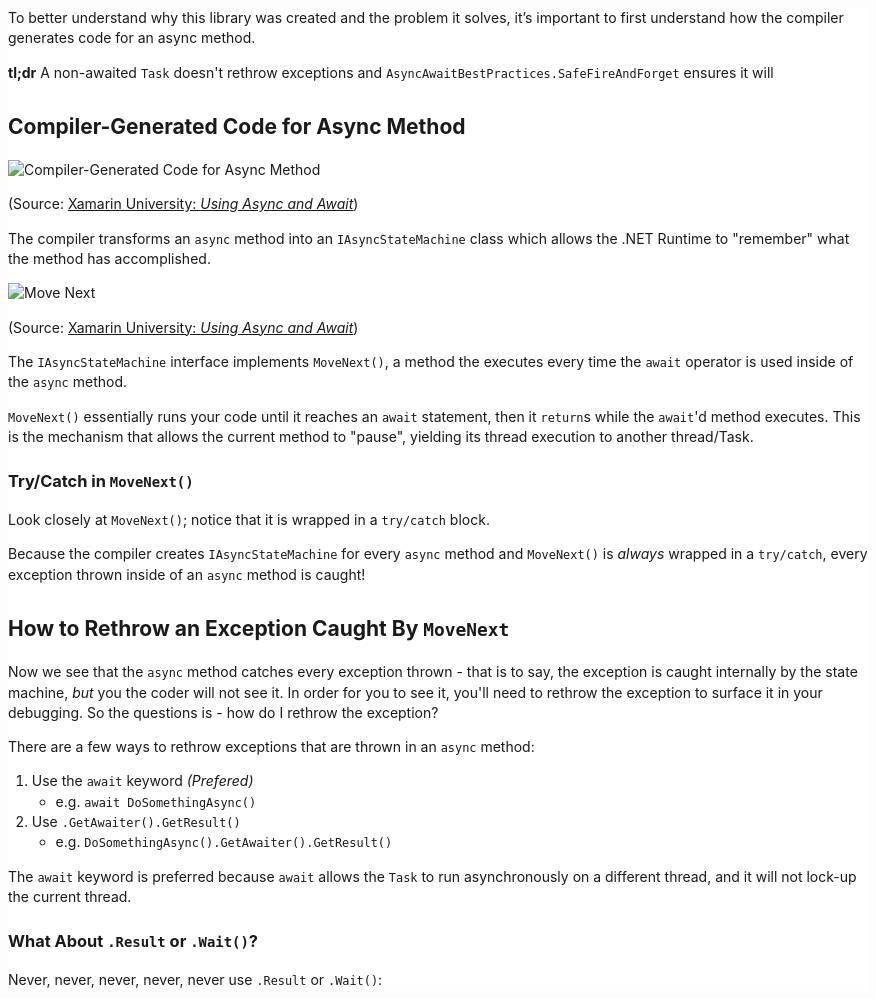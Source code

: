 To better understand why this library was created and the problem it solves, it’s important to first understand how the compiler generates code for an async method.  

**tl;dr** A non-awaited `Task` doesn't rethrow exceptions and `AsyncAwaitBestPractices.SafeFireAndForget` ensures it will

## Compiler-Generated Code for Async Method

![Compiler-Generated Code for Async Method](https://i.stack.imgur.com/c9im1.png)

(Source: [Xamarin University: _Using Async and Await_](https://github.com/XamarinUniversity/CSC350))

The compiler transforms an `async` method into an `IAsyncStateMachine` class which allows the .NET Runtime to "remember" what the method has accomplished.

![Move Next](https://i.stack.imgur.com/JsmG1.png)

(Source: [Xamarin University: _Using Async and Await_](https://github.com/XamarinUniversity/CSC350))

The `IAsyncStateMachine` interface implements `MoveNext()`, a method the executes every time the `await` operator is used inside of the `async` method.

`MoveNext()` essentially runs your code until it reaches an `await` statement, then it `return`s while the `await`'d method executes. This is the mechanism that allows the current method to "pause", yielding its thread execution to another thread/Task.

### Try/Catch in `MoveNext()`

Look closely at `MoveNext()`; notice that it is wrapped in a `try/catch` block.

Because the compiler creates `IAsyncStateMachine` for every `async` method and `MoveNext()` is _always_ wrapped in a `try/catch`, every exception thrown inside of an `async` method is caught!

## How to Rethrow an Exception Caught By `MoveNext`

Now we see that the `async` method catches every exception thrown - that is to say, the exception is caught internally by the state machine, *but* you the coder will not see it.  In order for you to see it, you'll need to rethrow the exception to surface it in your debugging.  So the questions is - how do I rethrow the exception? 

There are a few ways to rethrow exceptions that are thrown in an `async` method:

 1. Use the `await` keyword _(Prefered)_
    - e.g. `await DoSomethingAsync()`
 2. Use `.GetAwaiter().GetResult()`
    - e.g. `DoSomethingAsync().GetAwaiter().GetResult()`

The `await` keyword is preferred because `await` allows the `Task` to run asynchronously on a different thread, and it will not lock-up the current thread.

### What About `.Result` or `.Wait()`?

Never, never, never, never, never use `.Result` or `.Wait()`:
